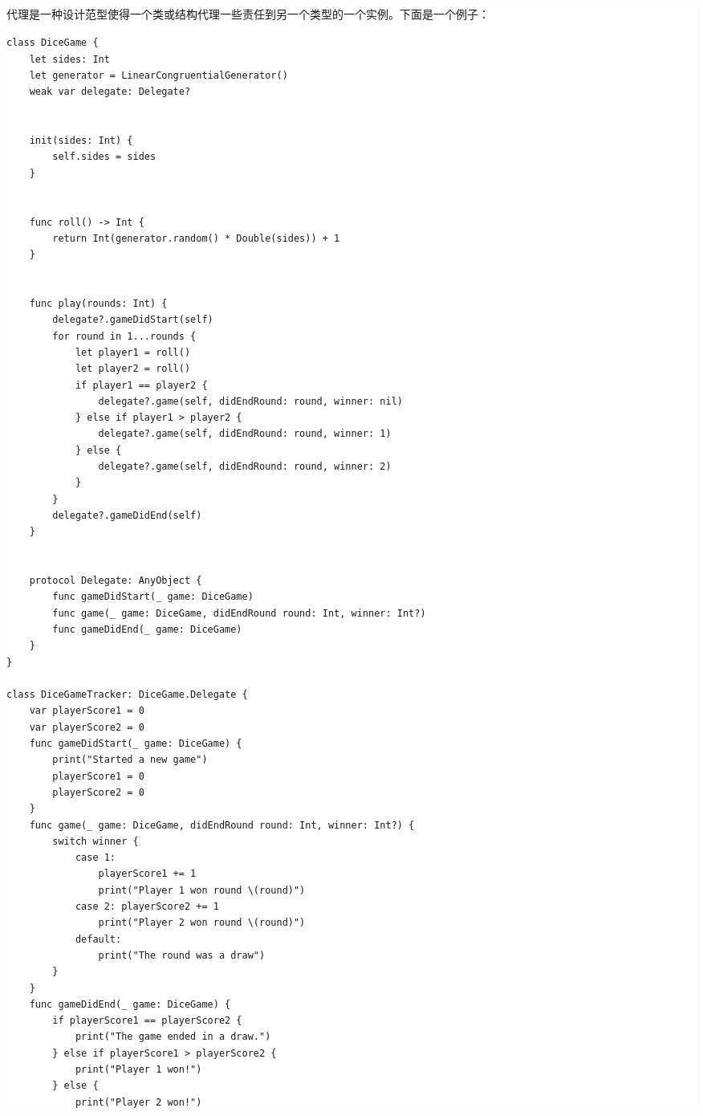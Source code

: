 代理是一种设计范型使得一个类或结构代理一些责任到另一个类型的一个实例。下面是一个例子：

    class DiceGame {
        let sides: Int
        let generator = LinearCongruentialGenerator()
        weak var delegate: Delegate?
    
    
        init(sides: Int) {
            self.sides = sides
        }
    
    
        func roll() -> Int {
            return Int(generator.random() * Double(sides)) + 1
        }
    
    
        func play(rounds: Int) {
            delegate?.gameDidStart(self)
            for round in 1...rounds {
                let player1 = roll()
                let player2 = roll()
                if player1 == player2 {
                    delegate?.game(self, didEndRound: round, winner: nil)
                } else if player1 > player2 {
                    delegate?.game(self, didEndRound: round, winner: 1)
                } else {
                    delegate?.game(self, didEndRound: round, winner: 2)
                }
            }
            delegate?.gameDidEnd(self)
        }
    
    
        protocol Delegate: AnyObject {
            func gameDidStart(_ game: DiceGame)
            func game(_ game: DiceGame, didEndRound round: Int, winner: Int?)
            func gameDidEnd(_ game: DiceGame)
        }
    }
    
    class DiceGameTracker: DiceGame.Delegate {
        var playerScore1 = 0
        var playerScore2 = 0
        func gameDidStart(_ game: DiceGame) {
            print("Started a new game")
            playerScore1 = 0
            playerScore2 = 0
        }
        func game(_ game: DiceGame, didEndRound round: Int, winner: Int?) {
            switch winner {
                case 1:
                    playerScore1 += 1
                    print("Player 1 won round \(round)")
                case 2: playerScore2 += 1
                    print("Player 2 won round \(round)")
                default:
                    print("The round was a draw")
            }
        }
        func gameDidEnd(_ game: DiceGame) {
            if playerScore1 == playerScore2 {
                print("The game ended in a draw.")
            } else if playerScore1 > playerScore2 {
                print("Player 1 won!")
            } else {
                print("Player 2 won!")